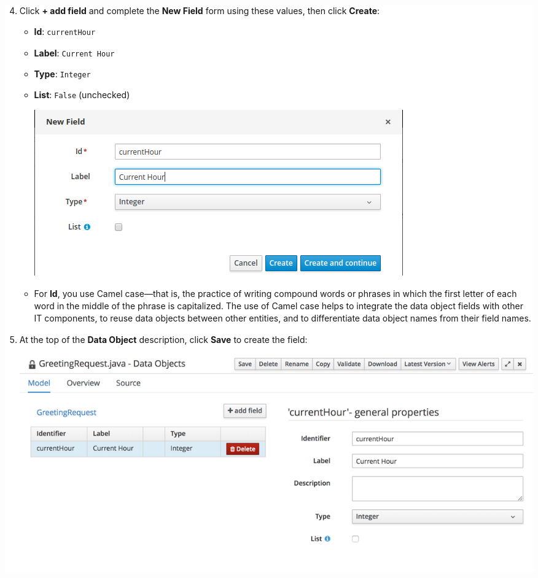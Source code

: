4.  Click **+ add field** and complete the **New Field** form using these values, then click **Create**:

    -   **Id**: `currentHour`

    -   **Label**: `Current Hour`

    -   **Type**: `Integer`

    -   **List**: `False` (unchecked)

        ![](images/currentHour-create.png)

    -   For **Id**, you use Camel case—that is, the practice of writing compound words or phrases in which the first letter of each word in the middle of the phrase is capitalized. The use of Camel case helps to integrate the data object fields with other IT components, to reuse data objects between other entities, and to differentiate data object names from their field names.

5.  At the top of the **Data Object** description, click **Save** to create the field:

    ![](images/GreetingRequest-with-currentHour.png)
